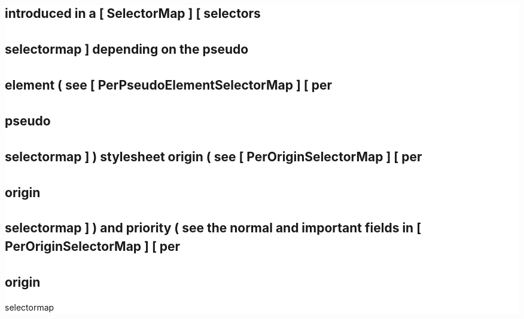 introduced
in
a
[
SelectorMap
]
[
selectors
-
selectormap
]
depending
on
the
pseudo
-
element
(
see
[
PerPseudoElementSelectorMap
]
[
per
-
pseudo
-
selectormap
]
)
stylesheet
origin
(
see
[
PerOriginSelectorMap
]
[
per
-
origin
-
selectormap
]
)
and
priority
(
see
the
normal
and
important
fields
in
[
PerOriginSelectorMap
]
[
per
-
origin
-
selectormap